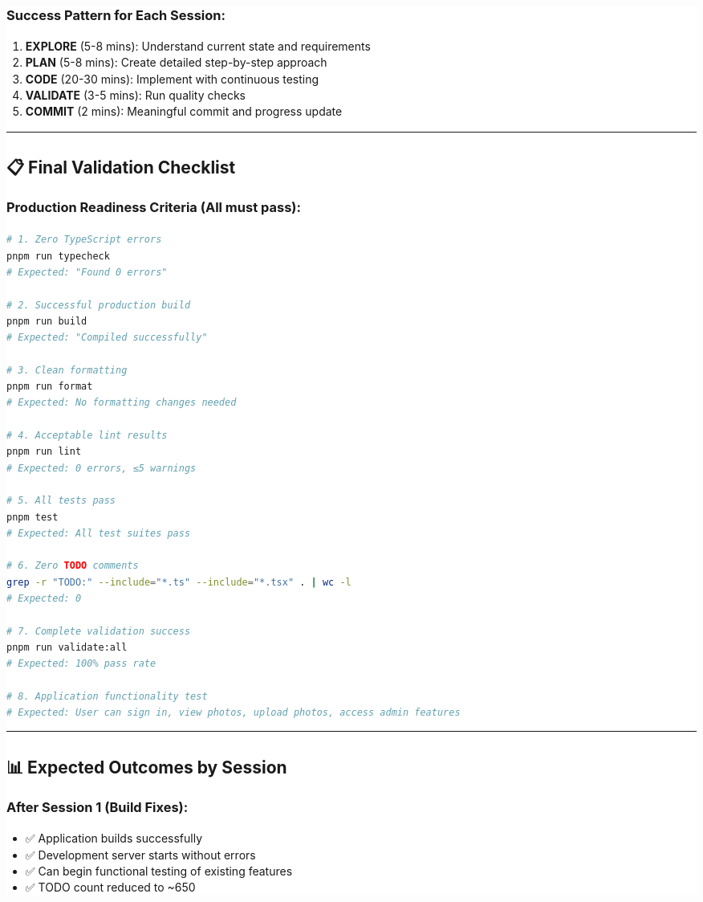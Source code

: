 ### **Success Pattern for Each Session**:
1. **EXPLORE** (5-8 mins): Understand current state and requirements
2. **PLAN** (5-8 mins): Create detailed step-by-step approach
3. **CODE** (20-30 mins): Implement with continuous testing
4. **VALIDATE** (3-5 mins): Run quality checks
5. **COMMIT** (2 mins): Meaningful commit and progress update

---

## 📋 Final Validation Checklist

### **Production Readiness Criteria** (All must pass):

```bash
# 1. Zero TypeScript errors
pnpm run typecheck
# Expected: "Found 0 errors"

# 2. Successful production build
pnpm run build  
# Expected: "Compiled successfully"

# 3. Clean formatting
pnpm run format
# Expected: No formatting changes needed

# 4. Acceptable lint results
pnpm run lint
# Expected: 0 errors, ≤5 warnings

# 5. All tests pass
pnpm test
# Expected: All test suites pass

# 6. Zero TODO comments
grep -r "TODO:" --include="*.ts" --include="*.tsx" . | wc -l
# Expected: 0

# 7. Complete validation success
pnpm run validate:all
# Expected: 100% pass rate

# 8. Application functionality test
# Expected: User can sign in, view photos, upload photos, access admin features
```

---

## 📊 Expected Outcomes by Session

### **After Session 1** (Build Fixes):
- ✅ Application builds successfully
- ✅ Development server starts without errors
- ✅ Can begin functional testing of existing features
- ✅ TODO count reduced to ~650
